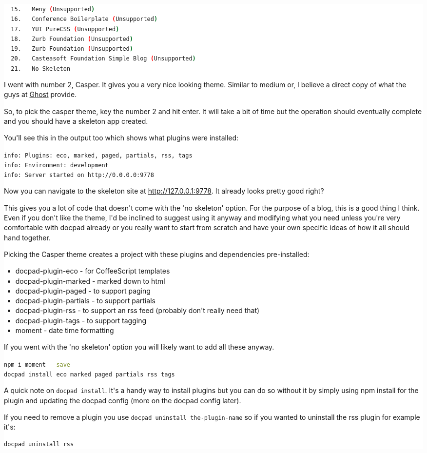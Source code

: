 ```bash
  15.	Meny (Unsupported)
  16.	Conference Boilerplate (Unsupported)
  17.	YUI PureCSS (Unsupported)
  18.	Zurb Foundation (Unsupported)
  19.	Zurb Foundation (Unsupported)
  20.	Casteasoft Foundation Simple Blog (Unsupported)
  21.	No Skeleton
```

I went with number 2, Casper. It gives you a very nice looking theme. Similar to medium or, I believe a direct copy of what the guys at [Ghost](https://ghost.org/) provide.

So, to pick the casper theme, key the number 2 and hit enter. It will take a bit of time but the operation should eventually complete and you should have a skeleton app created.

You'll see this in the output too which shows what plugins were installed:

```bash
info: Plugins: eco, marked, paged, partials, rss, tags
info: Environment: development
info: Server started on http://0.0.0.0:9778
```

Now you can navigate to the skeleton site at http://127.0.0.1:9778. It already looks pretty good right?

This gives you a lot of code that doesn't come with the 'no skeleton' option. For the purpose of a blog, this is a good thing I think. Even if you don't like the theme, I'd be inclined to suggest using it anyway and modifying what you need unless you're very comfortable with docpad already or you really want to start from scratch and have your own specific ideas of how it all should hand together.

Picking the Casper theme creates a project with these plugins and dependencies pre-installed:

* docpad-plugin-eco - for CoffeeScript templates
* docpad-plugin-marked - marked down to html
* docpad-plugin-paged - to support paging
* docpad-plugin-partials - to support partials
* docpad-plugin-rss - to support an rss feed (probably don't really need that)
* docpad-plugin-tags - to support tagging
* moment - date time formatting

If you went with the 'no skeleton' option you will likely want to add all these anyway.

```bash
npm i moment --save
docpad install eco marked paged partials rss tags
```

A quick note on `docpad install`.
It's a handy way to install plugins but you can do so without it by simply using npm install for the plugin and updating the docpad config (more on the docpad config later).

If you need to remove a plugin you use `docpad uninstall the-plugin-name` so if you wanted to uninstall the rss plugin for example it's:

```bash
docpad uninstall rss
```
